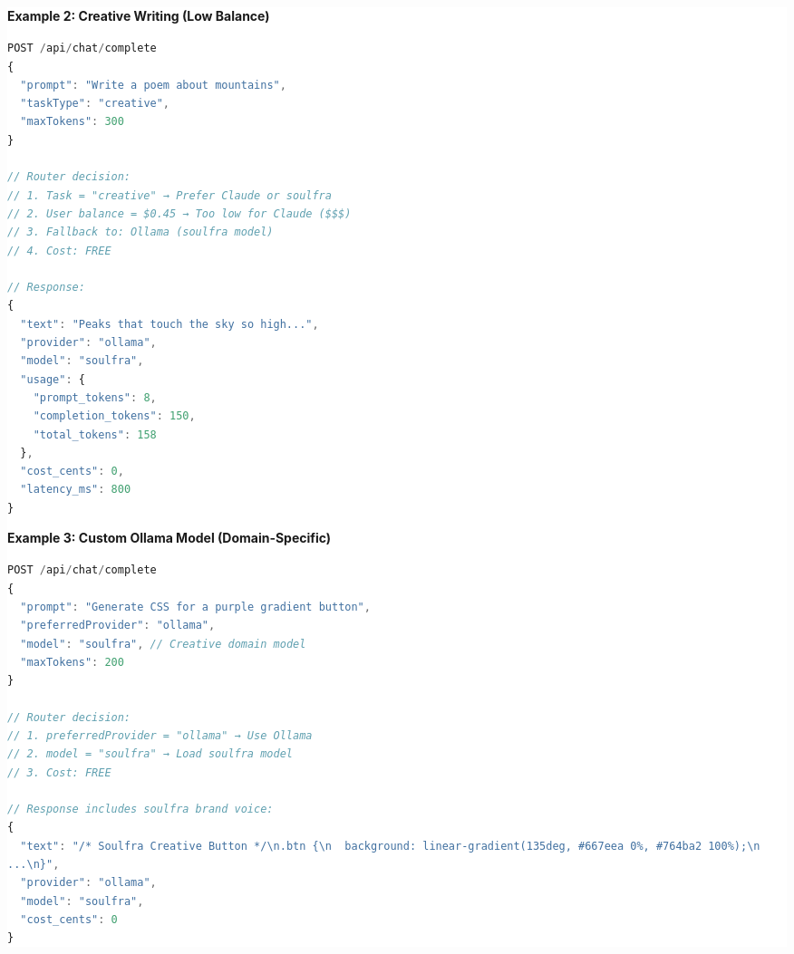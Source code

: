 **Example 2: Creative Writing (Low Balance)**

```javascript
POST /api/chat/complete
{
  "prompt": "Write a poem about mountains",
  "taskType": "creative",
  "maxTokens": 300
}

// Router decision:
// 1. Task = "creative" → Prefer Claude or soulfra
// 2. User balance = $0.45 → Too low for Claude ($$$)
// 3. Fallback to: Ollama (soulfra model)
// 4. Cost: FREE

// Response:
{
  "text": "Peaks that touch the sky so high...",
  "provider": "ollama",
  "model": "soulfra",
  "usage": {
    "prompt_tokens": 8,
    "completion_tokens": 150,
    "total_tokens": 158
  },
  "cost_cents": 0,
  "latency_ms": 800
}
```

**Example 3: Custom Ollama Model (Domain-Specific)**

```javascript
POST /api/chat/complete
{
  "prompt": "Generate CSS for a purple gradient button",
  "preferredProvider": "ollama",
  "model": "soulfra", // Creative domain model
  "maxTokens": 200
}

// Router decision:
// 1. preferredProvider = "ollama" → Use Ollama
// 2. model = "soulfra" → Load soulfra model
// 3. Cost: FREE

// Response includes soulfra brand voice:
{
  "text": "/* Soulfra Creative Button */\n.btn {\n  background: linear-gradient(135deg, #667eea 0%, #764ba2 100%);\n  ...\n}",
  "provider": "ollama",
  "model": "soulfra",
  "cost_cents": 0
}
```
